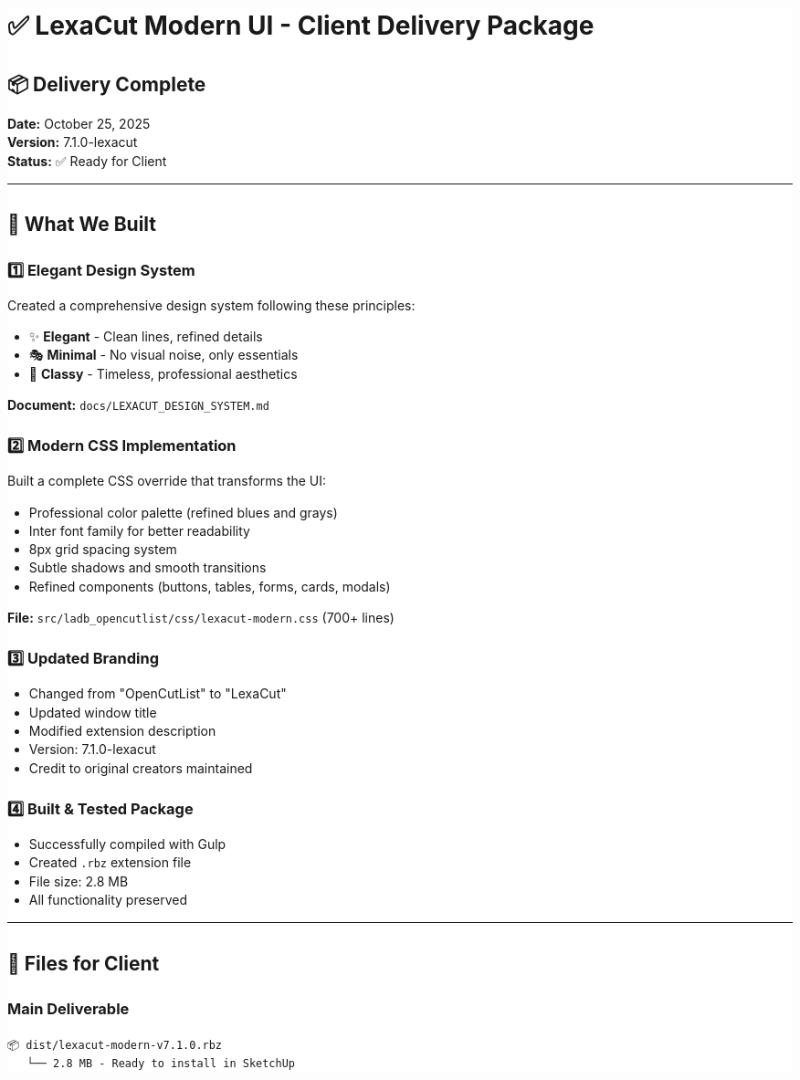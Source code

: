 # ✅ LexaCut Modern UI - Client Delivery Package

## 📦 Delivery Complete

**Date:** October 25, 2025  
**Version:** 7.1.0-lexacut  
**Status:** ✅ Ready for Client

---

## 🎯 What We Built

### 1️⃣ Elegant Design System
Created a comprehensive design system following these principles:
- ✨ **Elegant** - Clean lines, refined details
- 🎭 **Minimal** - No visual noise, only essentials
- 💎 **Classy** - Timeless, professional aesthetics

**Document:** `docs/LEXACUT_DESIGN_SYSTEM.md`

### 2️⃣ Modern CSS Implementation
Built a complete CSS override that transforms the UI:
- Professional color palette (refined blues and grays)
- Inter font family for better readability
- 8px grid spacing system
- Subtle shadows and smooth transitions
- Refined components (buttons, tables, forms, cards, modals)

**File:** `src/ladb_opencutlist/css/lexacut-modern.css` (700+ lines)

### 3️⃣ Updated Branding
- Changed from "OpenCutList" to "LexaCut"
- Updated window title
- Modified extension description
- Version: 7.1.0-lexacut
- Credit to original creators maintained

### 4️⃣ Built & Tested Package
- Successfully compiled with Gulp
- Created `.rbz` extension file
- File size: 2.8 MB
- All functionality preserved

---

## 📁 Files for Client

### Main Deliverable
```
📦 dist/lexacut-modern-v7.1.0.rbz
   └── 2.8 MB - Ready to install in SketchUp
```
